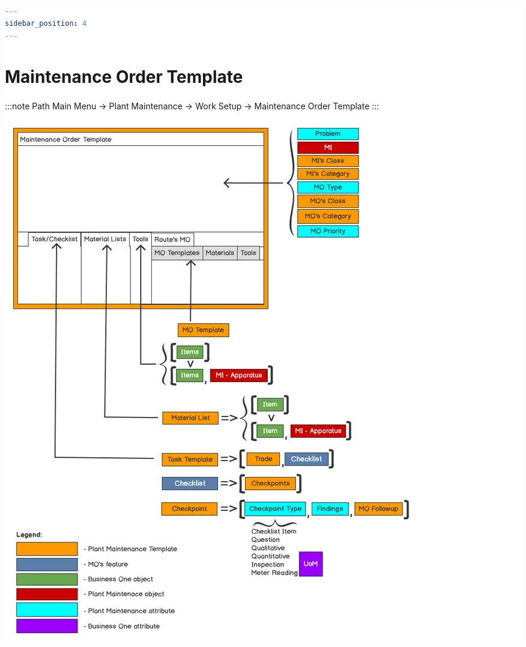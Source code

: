 ```yaml
---
sidebar_position: 4
---
```


# Maintenance Order Template

:::note Path
        Main Menu → Plant Maintenance → Work Setup → Maintenance Order Template
:::

![Scheme](./media/maintenance-order-template/schemat.webp)

